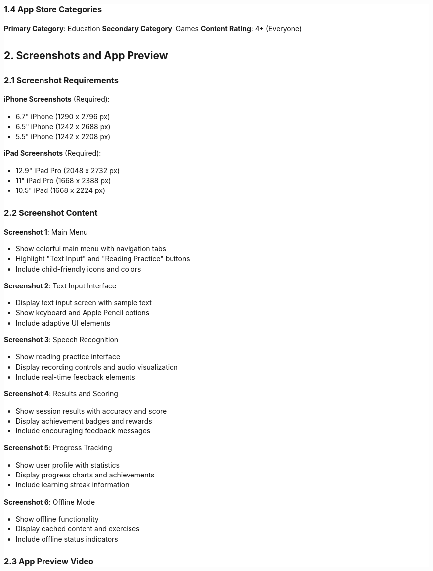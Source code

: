 ### 1.4 App Store Categories

**Primary Category**: Education
**Secondary Category**: Games
**Content Rating**: 4+ (Everyone)

## 2. Screenshots and App Preview

### 2.1 Screenshot Requirements

**iPhone Screenshots** (Required):
- 6.7" iPhone (1290 x 2796 px)
- 6.5" iPhone (1242 x 2688 px)
- 5.5" iPhone (1242 x 2208 px)

**iPad Screenshots** (Required):
- 12.9" iPad Pro (2048 x 2732 px)
- 11" iPad Pro (1668 x 2388 px)
- 10.5" iPad (1668 x 2224 px)

### 2.2 Screenshot Content

**Screenshot 1**: Main Menu
- Show colorful main menu with navigation tabs
- Highlight "Text Input" and "Reading Practice" buttons
- Include child-friendly icons and colors

**Screenshot 2**: Text Input Interface
- Display text input screen with sample text
- Show keyboard and Apple Pencil options
- Include adaptive UI elements

**Screenshot 3**: Speech Recognition
- Show reading practice interface
- Display recording controls and audio visualization
- Include real-time feedback elements

**Screenshot 4**: Results and Scoring
- Show session results with accuracy and score
- Display achievement badges and rewards
- Include encouraging feedback messages

**Screenshot 5**: Progress Tracking
- Show user profile with statistics
- Display progress charts and achievements
- Include learning streak information

**Screenshot 6**: Offline Mode
- Show offline functionality
- Display cached content and exercises
- Include offline status indicators

### 2.3 App Preview Video

